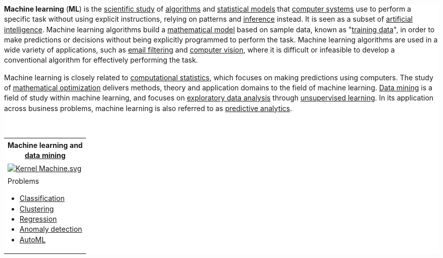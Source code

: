 <p><strong>Machine learning</strong>&nbsp;(<strong>ML</strong>) is the&nbsp;<a title="Branches of science" href="https://en.wikipedia.org/wiki/Branches_of_science">scientific study</a>&nbsp;of&nbsp;<a title="Algorithm" href="https://en.wikipedia.org/wiki/Algorithm">algorithms</a>&nbsp;and&nbsp;<a title="Statistical model" href="https://en.wikipedia.org/wiki/Statistical_model">statistical models</a>&nbsp;that&nbsp;<a class="mw-redirect" title="Computer systems" href="https://en.wikipedia.org/wiki/Computer_systems">computer systems</a>&nbsp;use to perform a specific task without using explicit instructions, relying on patterns and&nbsp;<a title="Inference" href="https://en.wikipedia.org/wiki/Inference">inference</a>&nbsp;instead. It is seen as a subset of&nbsp;<a title="Artificial intelligence" href="https://en.wikipedia.org/wiki/Artificial_intelligence">artificial intelligence</a>. Machine learning algorithms build a&nbsp;<a title="Mathematical model" href="https://en.wikipedia.org/wiki/Mathematical_model">mathematical model</a>&nbsp;based on sample data, known as "<a class="mw-redirect" title="Training data" href="https://en.wikipedia.org/wiki/Training_data">training data</a>", in order to make predictions or decisions without being explicitly programmed to perform the task.&nbsp;Machine learning algorithms are used in a wide variety of applications, such as&nbsp;<a title="Email filtering" href="https://en.wikipedia.org/wiki/Email_filtering">email filtering</a>&nbsp;and&nbsp;<a title="Computer vision" href="https://en.wikipedia.org/wiki/Computer_vision">computer vision</a>, where it is difficult or infeasible to develop a conventional algorithm for effectively performing the task.</p>
<p>Machine learning is closely related to&nbsp;<a title="Computational statistics" href="https://en.wikipedia.org/wiki/Computational_statistics">computational statistics</a>, which focuses on making predictions using computers. The study of&nbsp;<a title="Mathematical optimization" href="https://en.wikipedia.org/wiki/Mathematical_optimization">mathematical optimization</a>&nbsp;delivers methods, theory and application domains to the field of machine learning.&nbsp;<a title="Data mining" href="https://en.wikipedia.org/wiki/Data_mining">Data mining</a>&nbsp;is a field of study within machine learning, and focuses on&nbsp;<a title="Exploratory data analysis" href="https://en.wikipedia.org/wiki/Exploratory_data_analysis">exploratory data analysis</a>&nbsp;through&nbsp;<a title="Unsupervised learning" href="https://en.wikipedia.org/wiki/Unsupervised_learning">unsupervised learning</a>.&nbsp;In its application across business problems, machine learning is also referred to as&nbsp;<a title="Predictive analytics" href="https://en.wikipedia.org/wiki/Predictive_analytics">predictive analytics</a>.</p>

</br>

<table class="vertical-navbox nowraplinks">
<tbody>
<tr>
<th><a class="mw-selflink selflink">Machine learning</a>&nbsp;and<br /><a title="Data mining" href="https://en.wikipedia.org/wiki/Data_mining">data mining</a></th>
</tr>
<tr>
<td><a class="image" href="Kernel_Machine.png"><img src="Kernel_Machine.png" srcset="Kernel_Machine.png" alt="Kernel Machine.svg" width="220" height="100" data-file-width="512" data-file-height="233" /></a></td>
</tr>
<tr>
<td>
<div id="NavFrame1" class="NavFrame collapsed">
<div class="NavHead">Problems</div>
<div class="NavContent">
<div class="hlist">
<ul>
<li><a title="Statistical classification" href="https://en.wikipedia.org/wiki/Statistical_classification">Classification</a></li>
<li><a title="Cluster analysis" href="https://en.wikipedia.org/wiki/Cluster_analysis">Clustering</a></li>
<li><a title="Regression analysis" href="https://en.wikipedia.org/wiki/Regression_analysis">Regression</a></li>
<li><a title="Anomaly detection" href="https://en.wikipedia.org/wiki/Anomaly_detection">Anomaly detection</a></li>
<li><a title="Automated machine learning" href="https://en.wikipedia.org/wiki/Automated_machine_learning">AutoML</a></li>